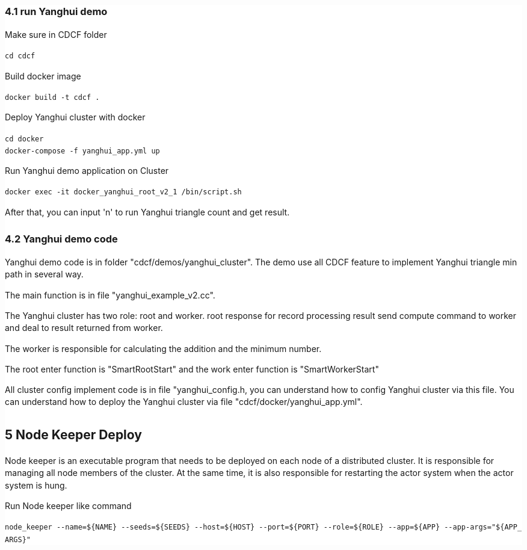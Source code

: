 ### 4.1 run Yanghui demo
Make sure in CDCF folder
```shell script
cd cdcf
```

Build docker image 
```shell script
docker build -t cdcf .
```

Deploy Yanghui cluster with docker
```shell script
cd docker
docker-compose -f yanghui_app.yml up 
```

Run Yanghui demo application on Cluster
```shell script
docker exec -it docker_yanghui_root_v2_1 /bin/script.sh
```

After that, you can input 'n' to run Yanghui triangle count and get result.

### 4.2 Yanghui demo code
Yanghui demo code is in folder "cdcf/demos/yanghui_cluster". The demo use all CDCF feature to implement Yanghui triangle 
 min path in several way.

The main function is in file "yanghui_example_v2.cc".

The Yanghui cluster has two role: root and worker. 
root response for record processing result send compute command to worker and deal to result returned from worker.

The worker is responsible for calculating the addition and the minimum number.

The root enter function is "SmartRootStart" and the work enter function is "SmartWorkerStart"

All cluster config implement code is in file "yanghui_config.h, you can understand how to config Yanghui cluster via
 this file. You can understand how to deploy the Yanghui cluster via file "cdcf/docker/yanghui_app.yml".

## 5 Node Keeper Deploy
Node keeper is an executable program that needs to be deployed on each node of a distributed cluster. It is responsible 
for managing all node members of the cluster. At the same time, it is also responsible for restarting the actor system
when the actor system is hung. 

Run Node keeper like command

```shell script
node_keeper --name=${NAME} --seeds=${SEEDS} --host=${HOST} --port=${PORT} --role=${ROLE} --app=${APP} --app-args="${APP_ARGS}"
```
